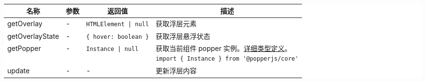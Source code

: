 名称 | 参数 | 返回值 | 描述
-- | -- | -- | --
getOverlay | \- | `HTMLElement \| null` | 获取浮层元素
getOverlayState | \- | `{ hover: boolean }` | 获取浮层悬浮状态
getPopper | \- | `Instance \| null` | 获取当前组件 popper 实例。[详细类型定义](https://github.com/Tencent/tdesign-vue-next/blob/develop/packages/components/popup/type.ts)。<br/>`import { Instance } from '@popperjs/core'`<br/>
update | \- | \- | 更新浮层内容
